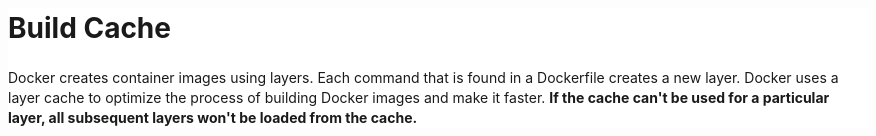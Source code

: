 # Build Cache
Docker creates container images using layers.
Each command that is found in a Dockerfile creates a new layer.
Docker uses a layer cache to optimize the process of building Docker images and make it faster.
**If the cache can't be used for a particular layer, all subsequent layers won't be loaded from the cache.**

